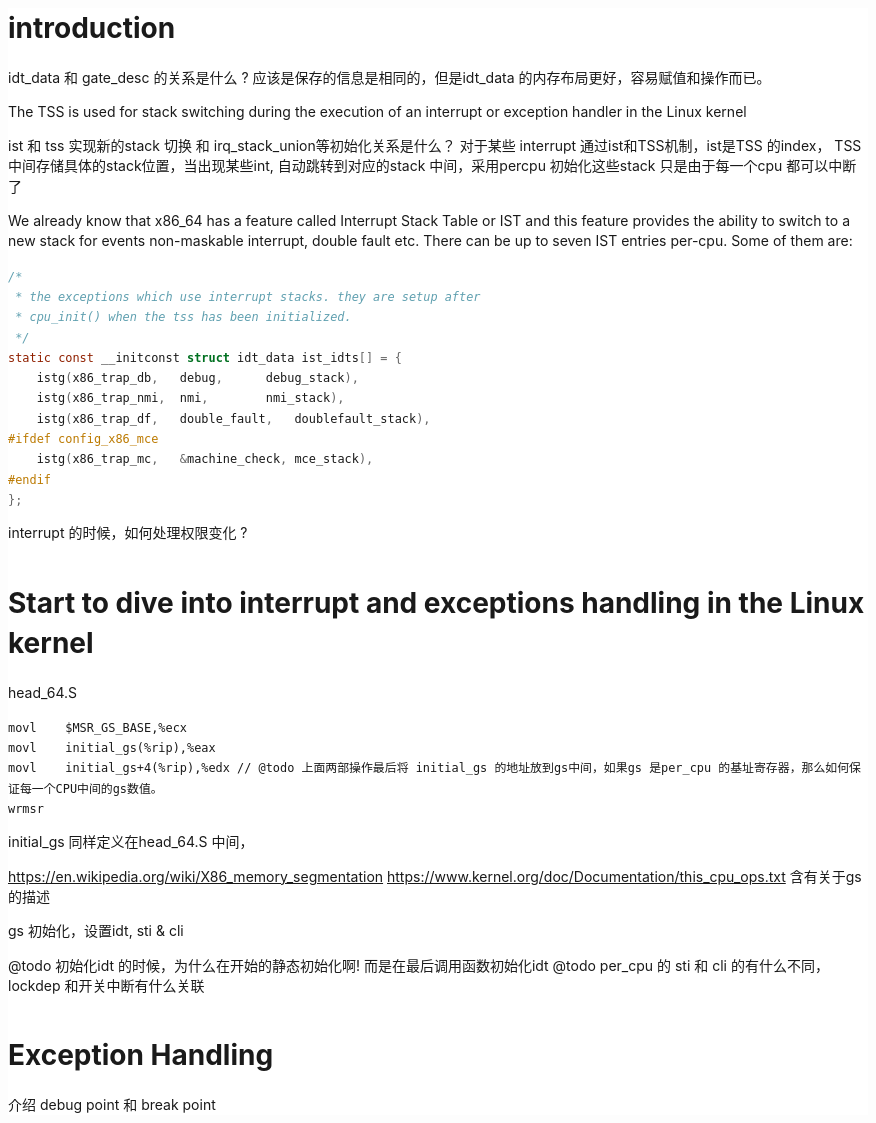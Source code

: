 # introduction
idt_data 和 gate_desc 的关系是什么 ? 应该是保存的信息是相同的，但是idt_data 的内存布局更好，容易赋值和操作而已。

The TSS is used for stack switching during the execution of an interrupt or exception handler in the Linux kernel

ist 和 tss 实现新的stack 切换 和 irq_stack_union等初始化关系是什么？ 对于某些 interrupt 通过ist和TSS机制，ist是TSS 的index， TSS 中间存储具体的stack位置，当出现某些int, 自动跳转到对应的stack 中间，采用percpu 初始化这些stack 只是由于每一个cpu 都可以中断了

We already know that x86_64 has a feature called Interrupt Stack Table or IST and this feature provides the ability to switch
to a new stack for events non-maskable interrupt, double fault etc. 
There can be up to seven IST entries per-cpu. Some of them are:
```c
/*
 * the exceptions which use interrupt stacks. they are setup after
 * cpu_init() when the tss has been initialized.
 */
static const __initconst struct idt_data ist_idts[] = {
	istg(x86_trap_db,	debug,		debug_stack),
	istg(x86_trap_nmi,	nmi,		nmi_stack),
	istg(x86_trap_df,	double_fault,	doublefault_stack),
#ifdef config_x86_mce
	istg(x86_trap_mc,	&machine_check,	mce_stack),
#endif
};
```

interrupt 的时候，如何处理权限变化 ?

# Start to dive into interrupt and exceptions handling in the Linux kernel

head_64.S
```
movl    $MSR_GS_BASE,%ecx
movl    initial_gs(%rip),%eax
movl    initial_gs+4(%rip),%edx // @todo 上面两部操作最后将 initial_gs 的地址放到gs中间，如果gs 是per_cpu 的基址寄存器，那么如何保证每一个CPU中间的gs数值。
wrmsr
```
initial_gs 同样定义在head_64.S 中间，

https://en.wikipedia.org/wiki/X86_memory_segmentation
https://www.kernel.org/doc/Documentation/this_cpu_ops.txt 含有关于gs的描述


gs 初始化，设置idt, sti & cli

@todo 初始化idt 的时候，为什么在开始的静态初始化啊! 而是在最后调用函数初始化idt
@todo per_cpu 的 sti 和 cli 的有什么不同，lockdep 和开关中断有什么关联


# Exception Handling
介绍 debug point 和 break point
